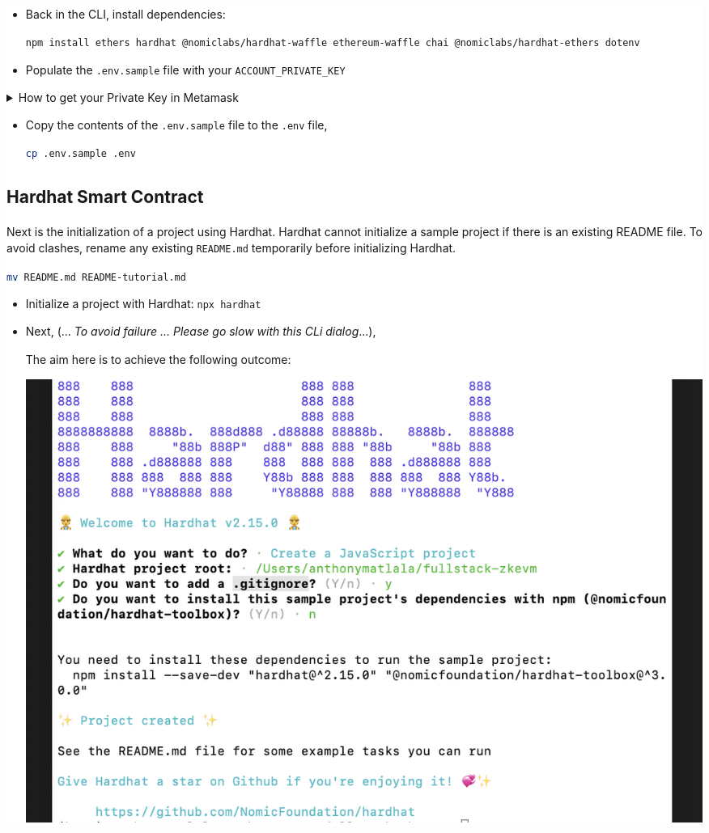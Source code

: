 - Back in the CLI, install dependencies:

    ```bash
    npm install ethers hardhat @nomiclabs/hardhat-waffle ethereum-waffle chai @nomiclabs/hardhat-ethers dotenv
    ```

- Populate the `.env.sample` file with your `ACCOUNT_PRIVATE_KEY`

<details><summary>How to get your Private Key in Metamask</summary></details>

- Copy the contents of the `.env.sample` file to the `.env` file,

    ```bash
    cp .env.sample .env
    ```

## Hardhat Smart Contract

Next is the initialization of a project using Hardhat. Hardhat cannot initialize a sample project if there is an existing README file. To avoid clashes, rename any existing `README.md` temporarily before initializing Hardhat.

```bash
mv README.md README-tutorial.md
```

- Initialize a project with Hardhat: ```npx hardhat```

- Next, (... *To avoid failure ... Please go slow with this CLi dialog*...),

    The aim here is to achieve the following outcome:

    ![Figure _ ](figures/proj-created-outcome.png)
